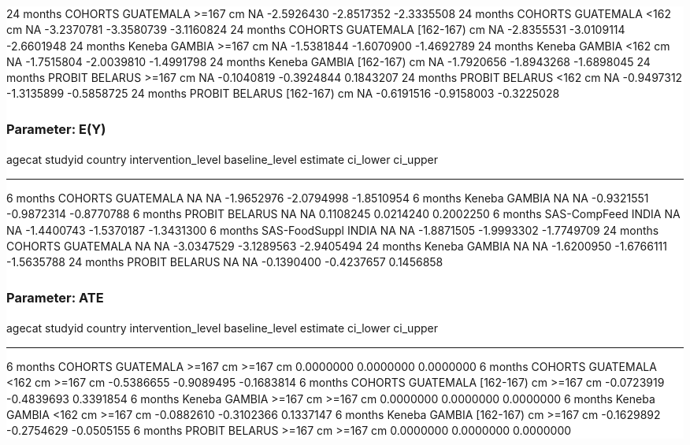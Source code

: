 24 months   COHORTS         GUATEMALA   >=167 cm             NA                -2.5926430   -2.8517352   -2.3335508
24 months   COHORTS         GUATEMALA   <162 cm              NA                -3.2370781   -3.3580739   -3.1160824
24 months   COHORTS         GUATEMALA   [162-167) cm         NA                -2.8355531   -3.0109114   -2.6601948
24 months   Keneba          GAMBIA      >=167 cm             NA                -1.5381844   -1.6070900   -1.4692789
24 months   Keneba          GAMBIA      <162 cm              NA                -1.7515804   -2.0039810   -1.4991798
24 months   Keneba          GAMBIA      [162-167) cm         NA                -1.7920656   -1.8943268   -1.6898045
24 months   PROBIT          BELARUS     >=167 cm             NA                -0.1040819   -0.3924844    0.1843207
24 months   PROBIT          BELARUS     <162 cm              NA                -0.9497312   -1.3135899   -0.5858725
24 months   PROBIT          BELARUS     [162-167) cm         NA                -0.6191516   -0.9158003   -0.3225028


### Parameter: E(Y)


agecat      studyid         country     intervention_level   baseline_level      estimate     ci_lower     ci_upper
----------  --------------  ----------  -------------------  ---------------  -----------  -----------  -----------
6 months    COHORTS         GUATEMALA   NA                   NA                -1.9652976   -2.0794998   -1.8510954
6 months    Keneba          GAMBIA      NA                   NA                -0.9321551   -0.9872314   -0.8770788
6 months    PROBIT          BELARUS     NA                   NA                 0.1108245    0.0214240    0.2002250
6 months    SAS-CompFeed    INDIA       NA                   NA                -1.4400743   -1.5370187   -1.3431300
6 months    SAS-FoodSuppl   INDIA       NA                   NA                -1.8871505   -1.9993302   -1.7749709
24 months   COHORTS         GUATEMALA   NA                   NA                -3.0347529   -3.1289563   -2.9405494
24 months   Keneba          GAMBIA      NA                   NA                -1.6200950   -1.6766111   -1.5635788
24 months   PROBIT          BELARUS     NA                   NA                -0.1390400   -0.4237657    0.1456858


### Parameter: ATE


agecat      studyid         country     intervention_level   baseline_level      estimate     ci_lower     ci_upper
----------  --------------  ----------  -------------------  ---------------  -----------  -----------  -----------
6 months    COHORTS         GUATEMALA   >=167 cm             >=167 cm           0.0000000    0.0000000    0.0000000
6 months    COHORTS         GUATEMALA   <162 cm              >=167 cm          -0.5386655   -0.9089495   -0.1683814
6 months    COHORTS         GUATEMALA   [162-167) cm         >=167 cm          -0.0723919   -0.4839693    0.3391854
6 months    Keneba          GAMBIA      >=167 cm             >=167 cm           0.0000000    0.0000000    0.0000000
6 months    Keneba          GAMBIA      <162 cm              >=167 cm          -0.0882610   -0.3102366    0.1337147
6 months    Keneba          GAMBIA      [162-167) cm         >=167 cm          -0.1629892   -0.2754629   -0.0505155
6 months    PROBIT          BELARUS     >=167 cm             >=167 cm           0.0000000    0.0000000    0.0000000